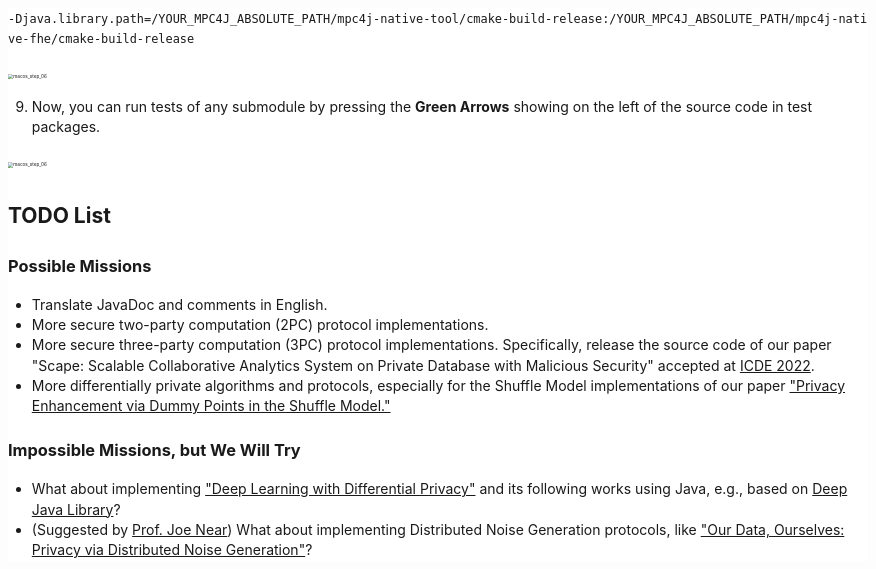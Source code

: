 ```shell
-Djava.library.path=/YOUR_MPC4J_ABSOLUTE_PATH/mpc4j-native-tool/cmake-build-release:/YOUR_MPC4J_ABSOLUTE_PATH/mpc4j-native-fhe/cmake-build-release
```

<img src="figures/macos_step_08.png" alt="macos_step_06" style="zoom: 33%;" />

9. Now, you can run tests of any submodule by pressing the **Green Arrows** showing on the left of the source code in test packages. 

<img src="figures/macos_step_09.png" alt="macos_step_06" style="zoom: 33%;" />

## TODO List

### Possible Missions

- Translate JavaDoc and comments in English.
- More secure two-party computation (2PC) protocol implementations.
- More secure three-party computation (3PC) protocol implementations. Specifically, release the source code of our paper "Scape: Scalable Collaborative Analytics System on Private Database with Malicious Security" accepted at [ICDE 2022](https://ieeexplore.ieee.org/document/9835540/). 
- More differentially private algorithms and protocols, especially for the Shuffle Model implementations of our paper ["Privacy Enhancement via Dummy Points in the Shuffle Model."](https://arxiv.org/abs/2009.13738)

### Impossible Missions, but We Will Try

- What about implementing ["Deep Learning with Differential Privacy"](https://arxiv.org/abs/1607.00133) and its following works using Java, e.g., based on [Deep Java Library](https://djl.ai/)?
- (Suggested by [Prof. Joe Near](https://www.uvm.edu/~jnear/)) What about implementing Distributed Noise Generation protocols, like ["Our Data, Ourselves: Privacy via Distributed Noise Generation"](https://link.springer.com/content/pdf/10.1007/11761679_29.pdf)?